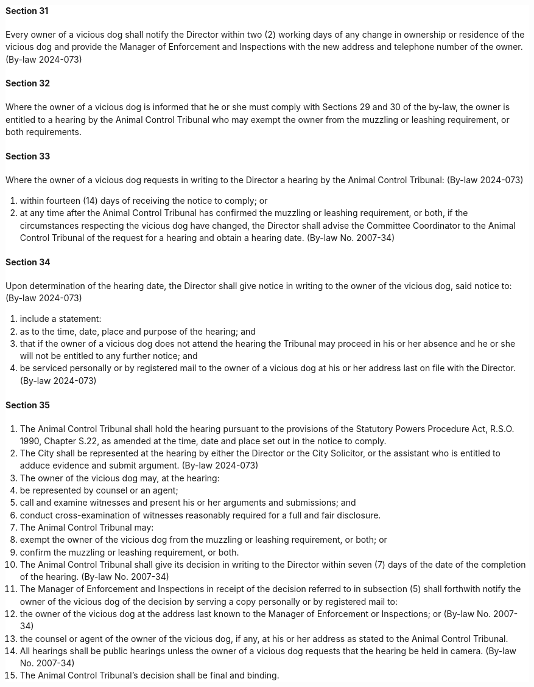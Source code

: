 #### Section 31

Every owner of a vicious dog shall notify the Director within two (2) working days of any change in ownership or residence of the vicious dog and provide the Manager of Enforcement and Inspections with the new address and telephone number of the owner. (By-law 2024-073)
#### Section 32

Where the owner of a vicious dog is informed that he or she must comply with Sections 29 and 30 of the by-law, the owner is entitled to a hearing by the Animal Control Tribunal who may exempt the owner from the muzzling or leashing requirement, or both requirements.
#### Section 33

Where the owner of a vicious dog requests in writing to the Director a hearing by the Animal Control Tribunal: (By-law 2024-073)
1. within fourteen (14) days of receiving the notice to comply; or
1. at any time after the Animal Control Tribunal has confirmed the muzzling or leashing requirement, or both, if the circumstances respecting the vicious dog have changed, the Director shall advise the Committee Coordinator to the Animal Control Tribunal of the request for a hearing and obtain a hearing date. (By-law No. 2007-34)

#### Section 34

Upon determination of the hearing date, the Director shall give notice in writing to the owner of the vicious dog, said notice to: (By-law 2024-073)
1. include a statement:
  1. as to the time, date, place and purpose of the hearing; and
  1. that if the owner of a vicious dog does not attend the hearing the Tribunal may proceed in his or her absence and he or she will not be entitled to any further notice; and
1. be serviced personally or by registered mail to the owner of a vicious dog at his or her address last on file with the Director. (By-law 2024-073)

#### Section 35

1. The Animal Control Tribunal shall hold the hearing pursuant to the provisions of the Statutory Powers Procedure Act, R.S.O. 1990, Chapter S.22, as amended at the time, date and place set out in the notice to comply.
1. The City shall be represented at the hearing by either the Director or the City Solicitor, or the assistant who is entitled to adduce evidence and submit argument. (By-law 2024-073)
1. The owner of the vicious dog may, at the hearing:
  1. be represented by counsel or an agent;
  1. call and examine witnesses and present his or her arguments and submissions; and
  1. conduct cross-examination of witnesses reasonably required for a full and fair disclosure.
1. The Animal Control Tribunal may:
  1. exempt the owner of the vicious dog from the muzzling or leashing requirement, or both; or
  1. confirm the muzzling or leashing requirement, or both.
1. The Animal Control Tribunal shall give its decision in writing to the Director within seven (7) days of the date of the completion of the hearing. (By-law No. 2007-34)
1. The Manager of Enforcement and Inspections in receipt of the decision referred to in subsection (5) shall forthwith notify the owner of the vicious dog of the decision by serving a copy personally or by registered mail to:
  1. the owner of the vicious dog at the address last known to the Manager of Enforcement or Inspections; or (By-law No. 2007-34)
  1. the counsel or agent of the owner of the vicious dog, if any, at his or her address as stated to the Animal Control Tribunal.
1. All hearings shall be public hearings unless the owner of a vicious dog requests that the hearing be held in camera. (By-law No. 2007-34)
1. The Animal Control Tribunal’s decision shall be final and binding.
